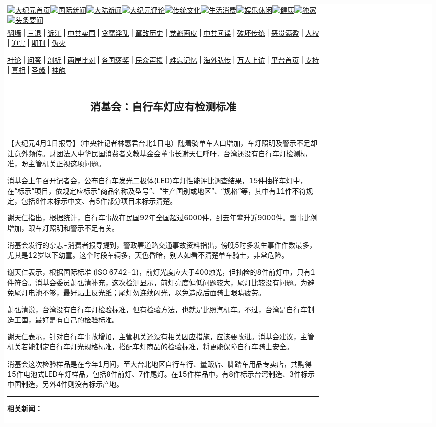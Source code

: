<a name="1" id="1" target="_blank"></a><span id="1"></span>
<table align=center border="0"><tr><td colspan="2" VALIGN=TOP><a href="https://github.com/exqwgd3698/djy/blob/master/gb/nf1351518.md#1"><img src="https://raw.githubusercontent.com/exqwgd3698/www/master/t/djy/1.jpg" title="大纪元首页" alt="大纪元首页"></a><a href="https://github.com/exqwgd3698/djy/blob/master/gb/n24hr.md#1"><img src="https://raw.githubusercontent.com/exqwgd3698/www/master/t/djy/3.jpg" title="国际新闻" alt="国际新闻"></a><a href="https://github.com/exqwgd3698/djy/blob/master/gb/nsc413.md#1"><img src="https://raw.githubusercontent.com/exqwgd3698/www/master/t/djy/4.jpg" title="大陆新闻" alt="大陆新闻"></a><a href="https://github.com/exqwgd3698/djy/blob/master/gb/news392.md#1"><img src="https://raw.githubusercontent.com/exqwgd3698/www/master/t/djy/5.jpg" title="大纪元评论" alt="大纪元评论"></a><a href="https://github.com/exqwgd3698/djy/blob/master/gb/news2007.md#1"><img src="https://raw.githubusercontent.com/exqwgd3698/www/master/t/djy/6.jpg" title="传统文化" alt="传统文化"></a><a href="https://github.com/exqwgd3698/djy/blob/master/gb/news2008.md#1"><img src="https://raw.githubusercontent.com/exqwgd3698/www/master/t/djy/7.jpg" title="生活消费" alt="生活消费"></a><a href="https://github.com/exqwgd3698/djy/blob/master/gb/ncyule.md#1"><img src="https://raw.githubusercontent.com/exqwgd3698/www/master/t/djy/8.jpg" title="娱乐休闲" alt="娱乐休闲"></a><a href="https://github.com/exqwgd3698/djy/blob/master/gb/nsc1002.md#1"><img src="https://raw.githubusercontent.com/exqwgd3698/www/master/t/djy/9.jpg" title="健康" alt="健康"></a><a href="https://github.com/exqwgd3698/djy/blob/master/gb/nf6092.md#1"><img src="https://raw.githubusercontent.com/exqwgd3698/www/master/t/djy/10a.jpg" title="独家" alt="独家"></a><a href="https://github.com/exqwgd3698/djy/blob/master/gb/nf4514.md#1"><img src="https://raw.githubusercontent.com/exqwgd3698/www/master/t/djy/12a.jpg" title="头条要闻" alt="头条要闻"></a></td></tr>
<tr><td colspan="2" VALIGN=TOP><a target="_blank" href="https://github.com/exqwgd3698/www/blob/master/README.md?zsrh#1">翻墙</a> | <a target="_blank" href="https://github.com/exqwgd3698/djy/blob/master/gb/nf5657.md#1">三退</a> | <a target="_blank" href="https://github.com/exqwgd3698/djy/blob/master/gb/nf6124.md#1">诉江</a> | <a target="_blank" href="https://github.com/exqwgd3698/djy/blob/master/gb/nf1176117.md#1">中共卖国</a> | <a target="_blank" href="https://github.com/exqwgd3698/djy/blob/master/gb/nf5773.md#1">贪腐淫乱</a> | <a target="_blank" href="https://github.com/exqwgd3698/djy/blob/master/gb/nf1176115.md#1">窜改历史</a> | <a target="_blank" href="https://github.com/exqwgd3698/djy/blob/master/gb/nf1176107.md#1">党魁画皮</a> | <a target="_blank" href="https://github.com/exqwgd3698/djy/blob/master/gb/nf1320400.md#1">中共间谍</a> | <a target="_blank" href="https://github.com/exqwgd3698/djy/blob/master/gb/nf1176114.md#1">破坏传统</a> | <a target="_blank" href="https://github.com/exqwgd3698/ntdtv/blob/master/gb/prog447_1.md#1">恶贯满盈</a> | <a target="_blank" href="https://github.com/exqwgd3698/djy/blob/master/gb/ncid278.md#1">人权</a> | <a target="_blank" href="https://github.com/exqwgd3698/djy/blob/master/gb/nf1176111.md#1">迫害</a> | <a target="_blank" href="https://gitlab.com/szzdlab/mh-qikan/blob/master/README.md#1">期刊</a> | <a target="_blank" href="https://github.com/exqwgd3698/djy/blob/master/gb/nf5562.md#1">伪火</a></p><p><a target="_blank" href="https://github.com/exqwgd3698/djy/blob/master/gb/9p.md#1">社论</a> | <a target="_blank" href="https://github.com/exqwgd3698/djy/blob/master/gb/nf4378.md#1">问答</a> | <a target="_blank" href="https://github.com/exqwgd3698/djy/blob/master/gb/nf5792.md#1">剖析</a> | <a target="_blank" href="https://github.com/exqwgd3698/djy/blob/master/gb/nf5735.md#1">两岸比对</a> | <a target="_blank" href="https://github.com/exqwgd3698/djy/blob/master/gb/nf6119.md#1">各国褒奖</a> | <a target="_blank" href="https://github.com/exqwgd3698/djy/blob/master/gb/nf6120.md#1">民众声援</a> | <a target="_blank" href="https://github.com/exqwgd3698/djy/blob/master/gb/nf1188594.md#1">难忘记忆</a> | <a target="_blank" href="https://github.com/exqwgd3698/djy/blob/master/gb/nf3180.md#1">海外弘传</a> | <a target="_blank" href="https://github.com/exqwgd3698/djy/blob/master/gb/nf5410.md#1">万人上访</a> | <a target="_blank" href="https://github.com/exqwgd3698/www/blob/master/README.md?zsrh#1">平台首页</a> | <a target="_blank" href="https://github.com/exqwgd3698/djy/blob/master/gb/nf4386.md#1">支持</a> | <a target="_blank" href="https://github.com/exqwgd3698/djy/blob/master/gb/nf4389.md#1">真相</a> | <a target="_blank" href="https://github.com/exqwgd3698/djy/blob/master/gb/nf5790.md#1">圣缘</a> | <a target="_blank" href="https://github.com/exqwgd3698/djy/blob/master/gb/nf4786.md#1">神韵</a></td></tr>
<tr><td VALIGN=TOP width="626"><h2 align=center>消基会：自行车灯应有检测标准</h2>

<h6></h6>
<hr>
<p>【大纪元4月1日报导】（中央社记者林惠君台北1日电）随着<ahref="https://github.com/exqwgd3698/djy/blob/master/gb/tag/%E9%AA%91%E5%8D%95%E8%BD%A6.md#1">骑单车</a>人口增加，车灯照明及警示不足却让意外频传。财团法人中华民国消费者文教基金会董事长谢天仁呼吁，台湾还没有<ahref="https://github.com/exqwgd3698/djy/blob/master/gb/tag/%E8%87%AA%E8%A1%8C%E8%BD%A6.md#1">自行车</a>灯检测标准，盼主管机关正视这项问题。</p> <p>消基会上午召开记者会，公布<ahref="https://github.com/exqwgd3698/djy/blob/master/gb/tag/%E8%87%AA%E8%A1%8C%E8%BD%A6.md#1">自行车</a>发光二极体(LED)车灯性能评比调查结果，15件抽样车灯中，在“标示”项目，依规定应标示“商品名称及型号”、“生产国别或地区”、“规格”等，其中有11件不符规定，包括6件未标示中文、有5件部分项目未标示清楚。</p> <p>谢天仁指出，根据统计，自行车事故在民国92年全国超过6000件，到去年攀升近9000件。肇事比例增加，跟车灯照明和警示不足有关。</p> <p>消基会发行的杂志-消费者报导提到，警政署道路交通事故资料指出，傍晚5时多发生事件件数最多，尤其是12岁以下幼童。这个时段车辆多，天色昏暗，别人如看不清楚单车骑士，非常危险。</p> <p>谢天仁表示，根据国际标准 (ISO 6742-1)，前灯光度应大于400烛光，但抽检的8件前灯中，只有1件符合。消基会委员萧弘清补充，这次检测显示，前灯亮度偏低问题较大，尾灯比较没有问题。为避免尾灯电池不够，最好贴上反光纸；尾灯勿连续闪光，以免造成后面骑士眼睛疲劳。</p> <p>萧弘清说，台湾没有自行车灯检验标准，但有检验方法，也就是比照汽机车。不过，台湾是自行车制造王国，最好是有自己的检验标准。</p> <p>谢天仁表示，针对自行车事故增加，主管机关还没有相关因应措施，应该要改进。消基会建议，主管机关若能制定自行车灯光规格标准，搭配车灯商品的检验标准，将更能保障自行车骑士安全。</p> <p>消基会这次检验样品是在今年1月间，至大台北地区自行车行、量贩店、脚踏车用品专卖店，共购得15件电池式LED车灯样品，包括8件前灯、7件尾灯。在15件样品中，有8件标示台湾制造、3件标示中国制造，另外4件则没有标示产地。</p> 
<hr>


<strong>相关新闻：</strong>